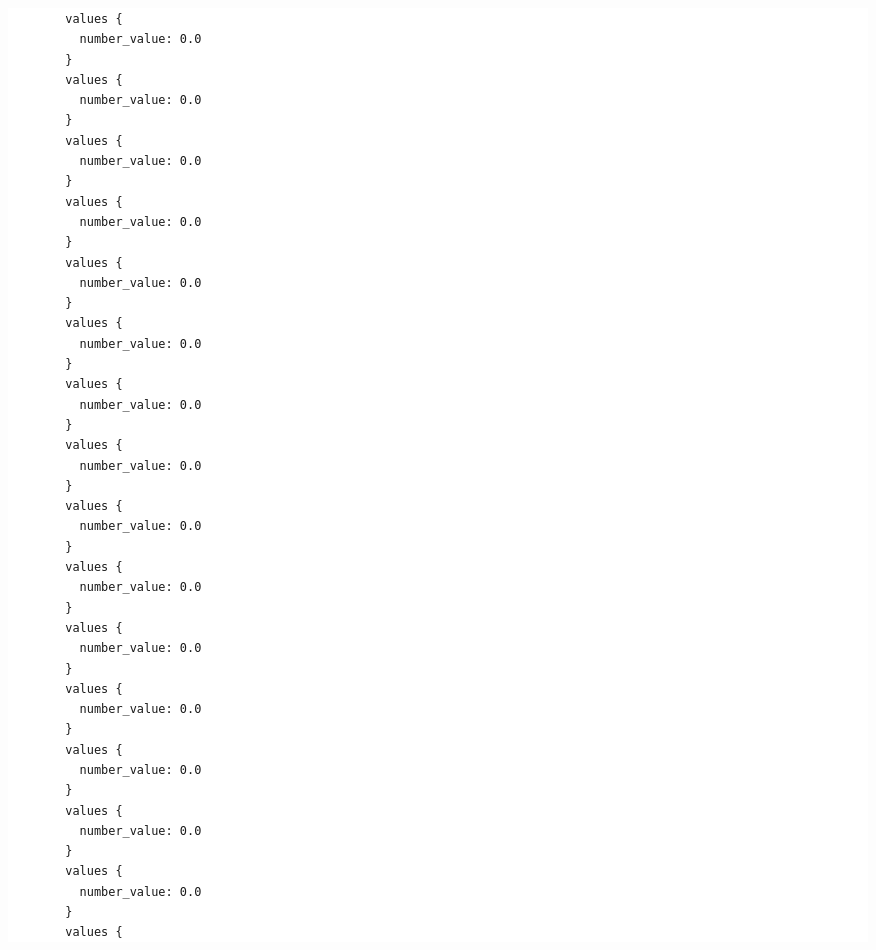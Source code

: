             values {
              number_value: 0.0
            }
            values {
              number_value: 0.0
            }
            values {
              number_value: 0.0
            }
            values {
              number_value: 0.0
            }
            values {
              number_value: 0.0
            }
            values {
              number_value: 0.0
            }
            values {
              number_value: 0.0
            }
            values {
              number_value: 0.0
            }
            values {
              number_value: 0.0
            }
            values {
              number_value: 0.0
            }
            values {
              number_value: 0.0
            }
            values {
              number_value: 0.0
            }
            values {
              number_value: 0.0
            }
            values {
              number_value: 0.0
            }
            values {
              number_value: 0.0
            }
            values {
